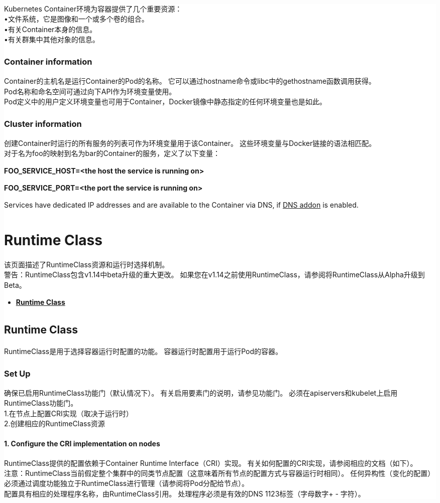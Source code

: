 Kubernetes Container环境为容器提供了几个重要资源：\
•文件系统，它是图像和一个或多个卷的组合。\
•有关Container本身的信息。\
•有关群集中其他对象的信息。

### Container information

Container的主机名是运行Container的Pod的名称。
它可以通过hostname命令或libc中的gethostname函数调用获得。\
Pod名称和命名空间可通过向下API作为环境变量使用。\
Pod定义中的用户定义环境变量也可用于Container，Docker镜像中静态指定的任何环境变量也是如此。

### Cluster information

创建Container时运行的所有服务的列表可作为环境变量用于该Container。
这些环境变量与Docker链接的语法相匹配。\
对于名为foo的映射到名为bar的Container的服务，定义了以下变量：

**FOO\_SERVICE\_HOST=\<the host the service is running on\>**

**FOO\_SERVICE\_PORT=\<the port the service is running on\>**

Services have dedicated IP addresses and are available to the Container
via DNS, if [DNS
addon](http://releases.k8s.io/master/cluster/addons/dns/) is enabled. 

Runtime Class
=============

该页面描述了RuntimeClass资源和运行时选择机制。\
警告：RuntimeClass包含v1.14中beta升级的重大更改。
如果您在v1.14之前使用RuntimeClass，请参阅将RuntimeClass从Alpha升级到Beta。

-   [**Runtime
    Class**](https://kubernetes.io/docs/concepts/containers/runtime-class/#runtime-class)

Runtime Class
-------------

RuntimeClass是用于选择容器运行时配置的功能。
容器运行时配置用于运行Pod的容器。

### Set Up

确保已启用RuntimeClass功能门（默认情况下）。
有关启用要素门的说明，请参见功能门。
必须在apiservers和kubelet上启用RuntimeClass功能门。\
1.在节点上配置CRI实现（取决于运行时）\
2.创建相应的RuntimeClass资源

#### 1. Configure the CRI implementation on nodes

RuntimeClass提供的配置依赖于Container Runtime Interface（CRI）实现。
有关如何配置的CRI实现，请参阅相应的文档（如下）。\
注意：RuntimeClass当前假定整个集群中的同类节点配置（这意味着所有节点的配置方式与容器运行时相同）。
任何异构性（变化的配置）必须通过调度功能独立于RuntimeClass进行管理（请参阅将Pod分配给节点）。\
配置具有相应的处理程序名称，由RuntimeClass引用。 处理程序必须是有效的DNS
1123标签（字母数字+ - 字符）。
